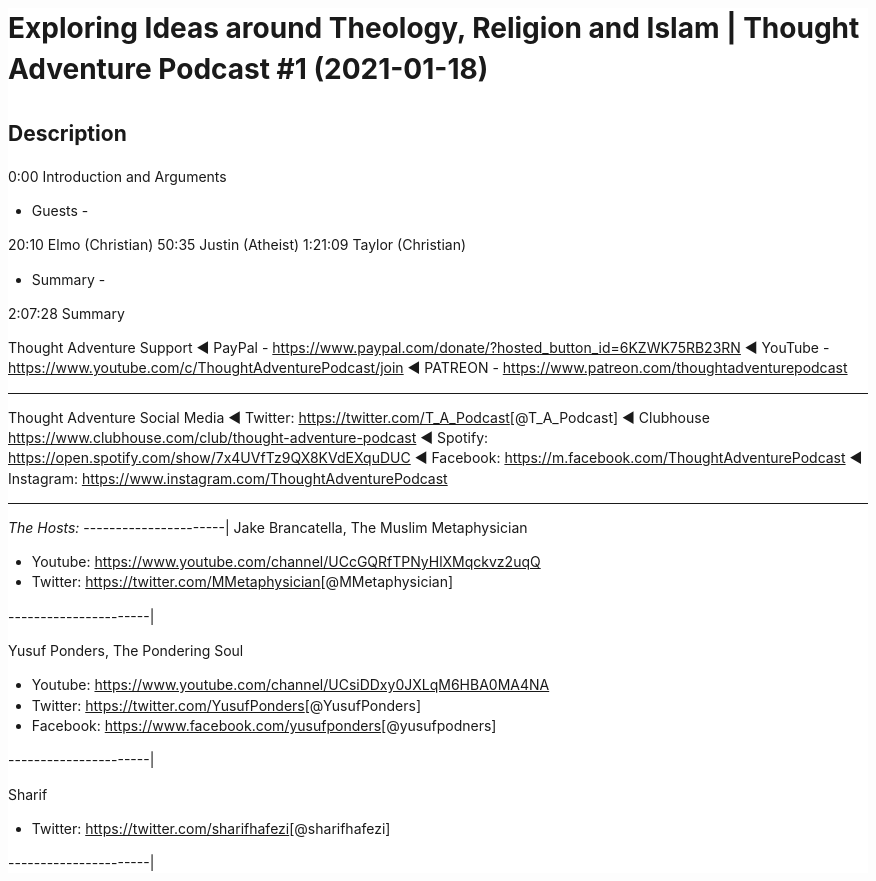 # Exploring Ideas around Theology, Religion and Islam | Thought Adventure Podcast #1 (2021-01-18)

<iframe loading='lazy' allow='autoplay' src='https://www.youtube.com/embed/muoqQDZ9jik'></iframe>

## Description

0:00       Introduction and Arguments

- Guests -

20:10     Elmo (Christian)
50:35     Justin (Atheist)
1:21:09  Taylor (Christian)

-  Summary -

2:07:28 Summary


Thought Adventure Support
◄ PayPal - https://www.paypal.com/donate/?hosted_button_id=6KZWK75RB23RN 
◄ YouTube - https://www.youtube.com/c/ThoughtAdventurePodcast/join
◄ PATREON - https://www.patreon.com/thoughtadventurepodcast
____________________________________________________________________

Thought Adventure Social Media
◄ Twitter: https://twitter.com/T_A_Podcast​​ [@T_A_Podcast]
◄ Clubhouse https://www.clubhouse.com/club/thought-adventure-podcast
◄ Spotify: https://open.spotify.com/show/7x4UVfTz9QX8KVdEXquDUC
◄ Facebook: https://m.facebook.com/ThoughtAdventurePodcast
◄ Instagram: https://www.instagram.com/ThoughtAdventurePodcast​

----------------------------------------------------------------

*The Hosts:*
----------------------|
Jake Brancatella, The Muslim Metaphysician

- Youtube: https://www.youtube.com/channel/UCcGQRfTPNyHlXMqckvz2uqQ
- Twitter:  https://twitter.com/MMetaphysician​​ [@MMetaphysician]

----------------------|

Yusuf Ponders, The Pondering Soul

- Youtube: https://www.youtube.com/channel/UCsiDDxy0JXLqM6HBA0MA4NA
- Twitter: https://twitter.com/YusufPonders​​ [@YusufPonders]
- Facebook: https://www.facebook.com/yusufponders​ [@yusufpodners]

----------------------|

Sharif

- Twitter: https://twitter.com/sharifhafezi​​ [@sharifhafezi]

----------------------|
